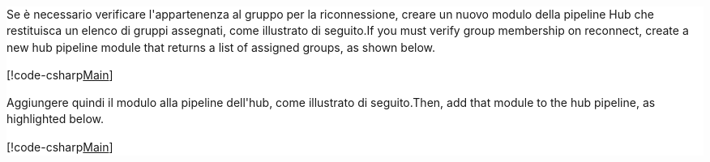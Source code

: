 <span data-ttu-id="380bf-174">Se è necessario verificare l'appartenenza al gruppo per la riconnessione, creare un nuovo modulo della pipeline Hub che restituisca un elenco di gruppi assegnati, come illustrato di seguito.</span><span class="sxs-lookup"><span data-stu-id="380bf-174">If you must verify group membership on reconnect, create a new hub pipeline module that returns a list of assigned groups, as shown below.</span></span>

[!code-csharp[Main](working-with-groups/samples/sample10.cs)]

<span data-ttu-id="380bf-175">Aggiungere quindi il modulo alla pipeline dell'hub, come illustrato di seguito.</span><span class="sxs-lookup"><span data-stu-id="380bf-175">Then, add that module to the hub pipeline, as highlighted below.</span></span>

[!code-csharp[Main](working-with-groups/samples/sample11.cs?highlight=4)]

